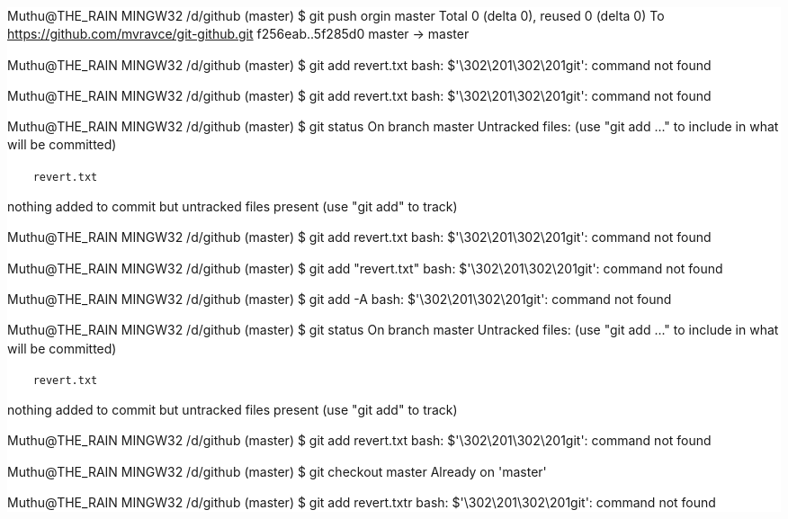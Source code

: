 Muthu@THE_RAIN MINGW32 /d/github (master)
$ git push orgin master
Total 0 (delta 0), reused 0 (delta 0)
To https://github.com/mvravce/git-github.git
   f256eab..5f285d0  master -> master

Muthu@THE_RAIN MINGW32 /d/github (master)
$ git add revert.txt
bash: $'\302\201\302\201git': command not found

Muthu@THE_RAIN MINGW32 /d/github (master)
$ git add revert.txt
bash: $'\302\201\302\201git': command not found

Muthu@THE_RAIN MINGW32 /d/github (master)
$ git status
On branch master
Untracked files:
  (use "git add <file>..." to include in what will be committed)

        revert.txt

nothing added to commit but untracked files present (use "git add" to track)

Muthu@THE_RAIN MINGW32 /d/github (master)
$ git add revert.txt
bash: $'\302\201\302\201git': command not found

Muthu@THE_RAIN MINGW32 /d/github (master)
$ git add "revert.txt"
bash: $'\302\201\302\201git': command not found

Muthu@THE_RAIN MINGW32 /d/github (master)
$ git add -A
bash: $'\302\201\302\201git': command not found

Muthu@THE_RAIN MINGW32 /d/github (master)
$ git status
On branch master
Untracked files:
  (use "git add <file>..." to include in what will be committed)

        revert.txt

nothing added to commit but untracked files present (use "git add" to track)

Muthu@THE_RAIN MINGW32 /d/github (master)
$ git add revert.txt
bash: $'\302\201\302\201git': command not found

Muthu@THE_RAIN MINGW32 /d/github (master)
$ git checkout master
Already on 'master'

Muthu@THE_RAIN MINGW32 /d/github (master)
$ git add revert.txtr
bash: $'\302\201\302\201git': command not found
